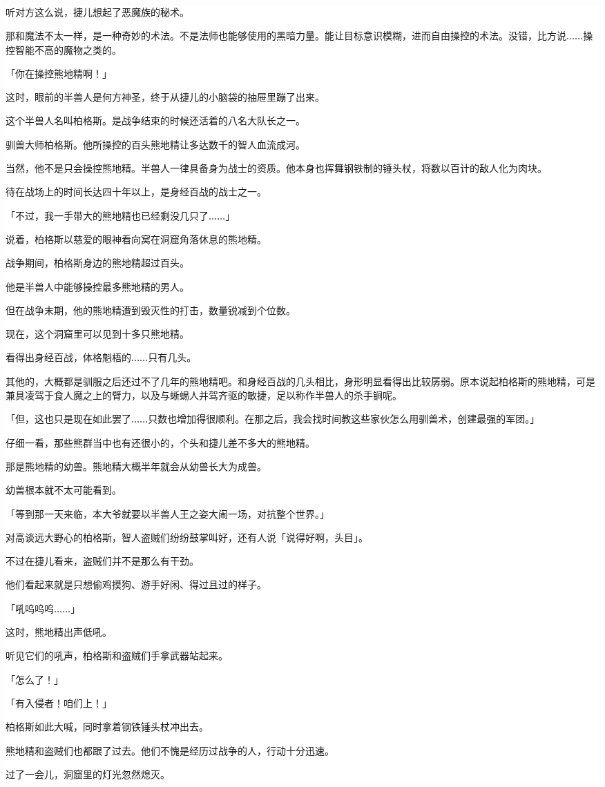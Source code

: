听对方这么说，捷儿想起了恶魔族的秘术。

那和魔法不太一样，是一种奇妙的术法。不是法师也能够使用的黑暗力量。能让目标意识模糊，进而自由操控的术法。没错，比方说……操控智能不高的魔物之类的。

「你在操控熊地精啊！」

这时，眼前的半兽人是何方神圣，终于从捷儿的小脑袋的抽屉里蹦了出来。

这个半兽人名叫柏格斯。是战争结束的时候还活着的八名大队长之一。

驯兽大师柏格斯。他所操控的百头熊地精让多达数千的智人血流成河。

当然，他不是只会操控熊地精。半兽人一律具备身为战士的资质。他本身也挥舞钢铁制的锤头杖，将数以百计的敌人化为肉块。

待在战场上的时间长达四十年以上，是身经百战的战士之一。

「不过，我一手带大的熊地精也已经剩没几只了……」

说着，柏格斯以慈爱的眼神看向窝在洞窟角落休息的熊地精。

战争期间，柏格斯身边的熊地精超过百头。

他是半兽人中能够操控最多熊地精的男人。

但在战争末期，他的熊地精遭到毁灭性的打击，数量锐减到个位数。

现在，这个洞窟里可以见到十多只熊地精。

看得出身经百战，体格魁梧的……只有几头。

其他的，大概都是驯服之后还过不了几年的熊地精吧。和身经百战的几头相比，身形明显看得出比较孱弱。原本说起柏格斯的熊地精，可是兼具凌驾于食人魔之上的臂力，以及与蜥蜴人并驾齐驱的敏捷，足以称作半兽人的杀手锏呢。

「但，这也只是现在如此罢了……只数也增加得很顺利。在那之后，我会找时间教这些家伙怎么用驯兽术，创建最强的军团。」

仔细一看，那些熊群当中也有还很小的，个头和捷儿差不多大的熊地精。

那是熊地精的幼兽。熊地精大概半年就会从幼兽长大为成兽。

幼兽根本就不太可能看到。

「等到那一天来临，本大爷就要以半兽人王之姿大闹一场，对抗整个世界。」

对高谈远大野心的柏格斯，智人盗贼们纷纷鼓掌叫好，还有人说「说得好啊，头目」。

不过在捷儿看来，盗贼们并不是那么有干劲。

他们看起来就是只想偷鸡摸狗、游手好闲、得过且过的样子。

「吼呜呜呜……」

这时，熊地精出声低吼。

听见它们的吼声，柏格斯和盗贼们手拿武器站起来。

「怎么了！」

「有入侵者！咱们上！」

柏格斯如此大喊，同时拿着钢铁锤头杖冲出去。

熊地精和盗贼们也都跟了过去。他们不愧是经历过战争的人，行动十分迅速。

过了一会儿，洞窟里的灯光忽然熄灭。
